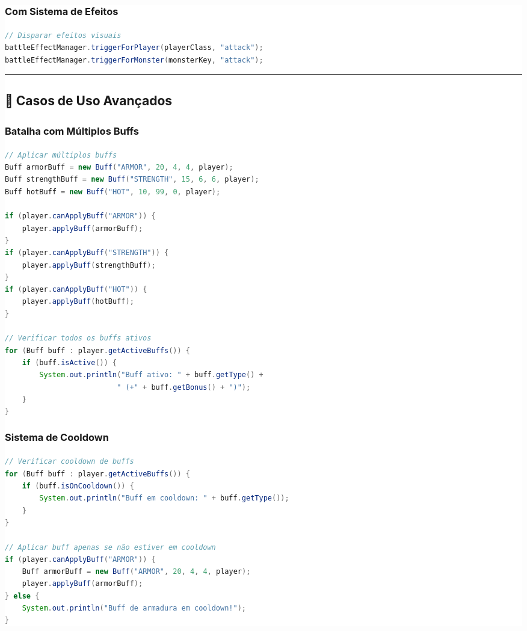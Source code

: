 ### **Com Sistema de Efeitos**
```java
// Disparar efeitos visuais
battleEffectManager.triggerForPlayer(playerClass, "attack");
battleEffectManager.triggerForMonster(monsterKey, "attack");
```

---

## 🎯 **Casos de Uso Avançados**

### **Batalha com Múltiplos Buffs**
```java
// Aplicar múltiplos buffs
Buff armorBuff = new Buff("ARMOR", 20, 4, 4, player);
Buff strengthBuff = new Buff("STRENGTH", 15, 6, 6, player);
Buff hotBuff = new Buff("HOT", 10, 99, 0, player);

if (player.canApplyBuff("ARMOR")) {
    player.applyBuff(armorBuff);
}
if (player.canApplyBuff("STRENGTH")) {
    player.applyBuff(strengthBuff);
}
if (player.canApplyBuff("HOT")) {
    player.applyBuff(hotBuff);
}

// Verificar todos os buffs ativos
for (Buff buff : player.getActiveBuffs()) {
    if (buff.isActive()) {
        System.out.println("Buff ativo: " + buff.getType() + 
                          " (+" + buff.getBonus() + ")");
    }
}
```

### **Sistema de Cooldown**
```java
// Verificar cooldown de buffs
for (Buff buff : player.getActiveBuffs()) {
    if (buff.isOnCooldown()) {
        System.out.println("Buff em cooldown: " + buff.getType());
    }
}

// Aplicar buff apenas se não estiver em cooldown
if (player.canApplyBuff("ARMOR")) {
    Buff armorBuff = new Buff("ARMOR", 20, 4, 4, player);
    player.applyBuff(armorBuff);
} else {
    System.out.println("Buff de armadura em cooldown!");
}
```
